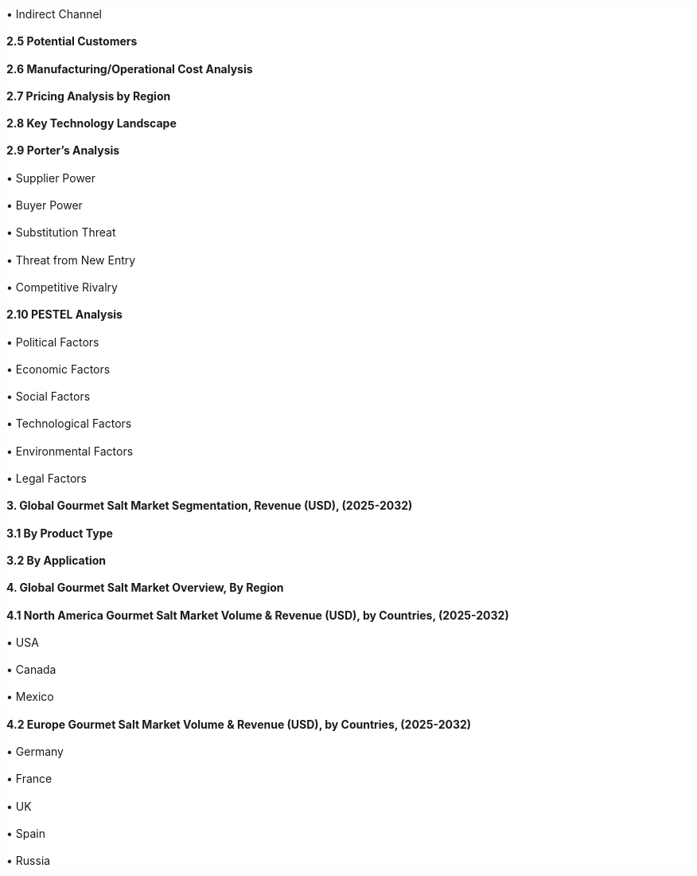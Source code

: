 • Indirect Channel

<strong>2.5 Potential Customers</strong>

<strong>2.6 Manufacturing/Operational Cost Analysis</strong>

<strong>2.7 Pricing Analysis by Region</strong>

<strong>2.8 Key Technology Landscape</strong>

<strong>2.9 Porter’s Analysis</strong>

• Supplier Power

• Buyer Power

• Substitution Threat

• Threat from New Entry

• Competitive Rivalry

<strong>2.10 PESTEL Analysis</strong>

• Political Factors

• Economic Factors

• Social Factors

• Technological Factors

• Environmental Factors

• Legal Factors

<strong>3. Global Gourmet Salt Market Segmentation, Revenue (USD), (2025-2032)</strong>

<strong>3.1 By Product Type</strong>

<strong>3.2 By Application</strong>

<strong>4. Global Gourmet Salt Market Overview, By Region</strong>

<strong>4.1 North America Gourmet Salt Market Volume &amp; Revenue (USD), by Countries, (2025-2032)</strong>

• USA

• Canada

• Mexico

<strong>4.2 Europe Gourmet Salt Market Volume &amp; Revenue (USD), by Countries, (2025-2032)</strong>

• Germany

• France

• UK

• Spain

• Russia
